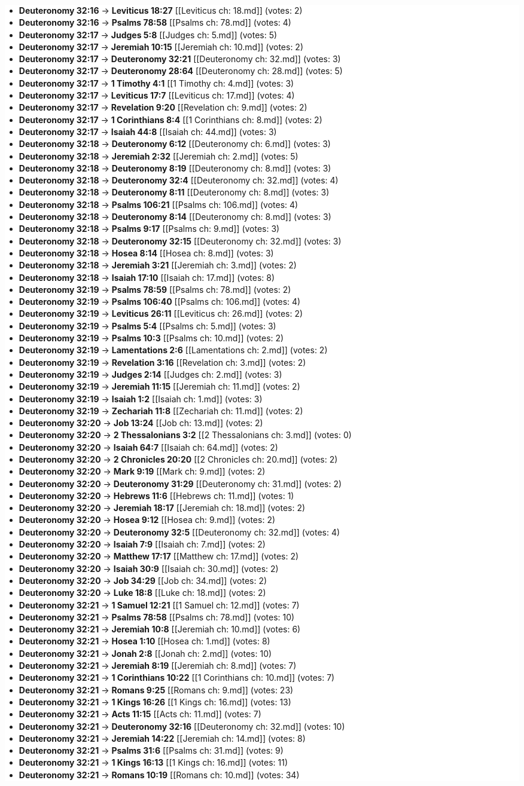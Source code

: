 - **Deuteronomy 32:16** → **Leviticus 18:27** [[Leviticus ch: 18.md]] (votes: 2)
- **Deuteronomy 32:16** → **Psalms 78:58** [[Psalms ch: 78.md]] (votes: 4)
- **Deuteronomy 32:17** → **Judges 5:8** [[Judges ch: 5.md]] (votes: 5)
- **Deuteronomy 32:17** → **Jeremiah 10:15** [[Jeremiah ch: 10.md]] (votes: 2)
- **Deuteronomy 32:17** → **Deuteronomy 32:21** [[Deuteronomy ch: 32.md]] (votes: 3)
- **Deuteronomy 32:17** → **Deuteronomy 28:64** [[Deuteronomy ch: 28.md]] (votes: 5)
- **Deuteronomy 32:17** → **1 Timothy 4:1** [[1 Timothy ch: 4.md]] (votes: 3)
- **Deuteronomy 32:17** → **Leviticus 17:7** [[Leviticus ch: 17.md]] (votes: 4)
- **Deuteronomy 32:17** → **Revelation 9:20** [[Revelation ch: 9.md]] (votes: 2)
- **Deuteronomy 32:17** → **1 Corinthians 8:4** [[1 Corinthians ch: 8.md]] (votes: 2)
- **Deuteronomy 32:17** → **Isaiah 44:8** [[Isaiah ch: 44.md]] (votes: 3)
- **Deuteronomy 32:18** → **Deuteronomy 6:12** [[Deuteronomy ch: 6.md]] (votes: 3)
- **Deuteronomy 32:18** → **Jeremiah 2:32** [[Jeremiah ch: 2.md]] (votes: 5)
- **Deuteronomy 32:18** → **Deuteronomy 8:19** [[Deuteronomy ch: 8.md]] (votes: 3)
- **Deuteronomy 32:18** → **Deuteronomy 32:4** [[Deuteronomy ch: 32.md]] (votes: 4)
- **Deuteronomy 32:18** → **Deuteronomy 8:11** [[Deuteronomy ch: 8.md]] (votes: 3)
- **Deuteronomy 32:18** → **Psalms 106:21** [[Psalms ch: 106.md]] (votes: 4)
- **Deuteronomy 32:18** → **Deuteronomy 8:14** [[Deuteronomy ch: 8.md]] (votes: 3)
- **Deuteronomy 32:18** → **Psalms 9:17** [[Psalms ch: 9.md]] (votes: 3)
- **Deuteronomy 32:18** → **Deuteronomy 32:15** [[Deuteronomy ch: 32.md]] (votes: 3)
- **Deuteronomy 32:18** → **Hosea 8:14** [[Hosea ch: 8.md]] (votes: 3)
- **Deuteronomy 32:18** → **Jeremiah 3:21** [[Jeremiah ch: 3.md]] (votes: 2)
- **Deuteronomy 32:18** → **Isaiah 17:10** [[Isaiah ch: 17.md]] (votes: 8)
- **Deuteronomy 32:19** → **Psalms 78:59** [[Psalms ch: 78.md]] (votes: 2)
- **Deuteronomy 32:19** → **Psalms 106:40** [[Psalms ch: 106.md]] (votes: 4)
- **Deuteronomy 32:19** → **Leviticus 26:11** [[Leviticus ch: 26.md]] (votes: 2)
- **Deuteronomy 32:19** → **Psalms 5:4** [[Psalms ch: 5.md]] (votes: 3)
- **Deuteronomy 32:19** → **Psalms 10:3** [[Psalms ch: 10.md]] (votes: 2)
- **Deuteronomy 32:19** → **Lamentations 2:6** [[Lamentations ch: 2.md]] (votes: 2)
- **Deuteronomy 32:19** → **Revelation 3:16** [[Revelation ch: 3.md]] (votes: 2)
- **Deuteronomy 32:19** → **Judges 2:14** [[Judges ch: 2.md]] (votes: 3)
- **Deuteronomy 32:19** → **Jeremiah 11:15** [[Jeremiah ch: 11.md]] (votes: 2)
- **Deuteronomy 32:19** → **Isaiah 1:2** [[Isaiah ch: 1.md]] (votes: 3)
- **Deuteronomy 32:19** → **Zechariah 11:8** [[Zechariah ch: 11.md]] (votes: 2)
- **Deuteronomy 32:20** → **Job 13:24** [[Job ch: 13.md]] (votes: 2)
- **Deuteronomy 32:20** → **2 Thessalonians 3:2** [[2 Thessalonians ch: 3.md]] (votes: 0)
- **Deuteronomy 32:20** → **Isaiah 64:7** [[Isaiah ch: 64.md]] (votes: 2)
- **Deuteronomy 32:20** → **2 Chronicles 20:20** [[2 Chronicles ch: 20.md]] (votes: 2)
- **Deuteronomy 32:20** → **Mark 9:19** [[Mark ch: 9.md]] (votes: 2)
- **Deuteronomy 32:20** → **Deuteronomy 31:29** [[Deuteronomy ch: 31.md]] (votes: 2)
- **Deuteronomy 32:20** → **Hebrews 11:6** [[Hebrews ch: 11.md]] (votes: 1)
- **Deuteronomy 32:20** → **Jeremiah 18:17** [[Jeremiah ch: 18.md]] (votes: 2)
- **Deuteronomy 32:20** → **Hosea 9:12** [[Hosea ch: 9.md]] (votes: 2)
- **Deuteronomy 32:20** → **Deuteronomy 32:5** [[Deuteronomy ch: 32.md]] (votes: 4)
- **Deuteronomy 32:20** → **Isaiah 7:9** [[Isaiah ch: 7.md]] (votes: 2)
- **Deuteronomy 32:20** → **Matthew 17:17** [[Matthew ch: 17.md]] (votes: 2)
- **Deuteronomy 32:20** → **Isaiah 30:9** [[Isaiah ch: 30.md]] (votes: 2)
- **Deuteronomy 32:20** → **Job 34:29** [[Job ch: 34.md]] (votes: 2)
- **Deuteronomy 32:20** → **Luke 18:8** [[Luke ch: 18.md]] (votes: 2)
- **Deuteronomy 32:21** → **1 Samuel 12:21** [[1 Samuel ch: 12.md]] (votes: 7)
- **Deuteronomy 32:21** → **Psalms 78:58** [[Psalms ch: 78.md]] (votes: 10)
- **Deuteronomy 32:21** → **Jeremiah 10:8** [[Jeremiah ch: 10.md]] (votes: 6)
- **Deuteronomy 32:21** → **Hosea 1:10** [[Hosea ch: 1.md]] (votes: 8)
- **Deuteronomy 32:21** → **Jonah 2:8** [[Jonah ch: 2.md]] (votes: 10)
- **Deuteronomy 32:21** → **Jeremiah 8:19** [[Jeremiah ch: 8.md]] (votes: 7)
- **Deuteronomy 32:21** → **1 Corinthians 10:22** [[1 Corinthians ch: 10.md]] (votes: 7)
- **Deuteronomy 32:21** → **Romans 9:25** [[Romans ch: 9.md]] (votes: 23)
- **Deuteronomy 32:21** → **1 Kings 16:26** [[1 Kings ch: 16.md]] (votes: 13)
- **Deuteronomy 32:21** → **Acts 11:15** [[Acts ch: 11.md]] (votes: 7)
- **Deuteronomy 32:21** → **Deuteronomy 32:16** [[Deuteronomy ch: 32.md]] (votes: 10)
- **Deuteronomy 32:21** → **Jeremiah 14:22** [[Jeremiah ch: 14.md]] (votes: 8)
- **Deuteronomy 32:21** → **Psalms 31:6** [[Psalms ch: 31.md]] (votes: 9)
- **Deuteronomy 32:21** → **1 Kings 16:13** [[1 Kings ch: 16.md]] (votes: 11)
- **Deuteronomy 32:21** → **Romans 10:19** [[Romans ch: 10.md]] (votes: 34)
